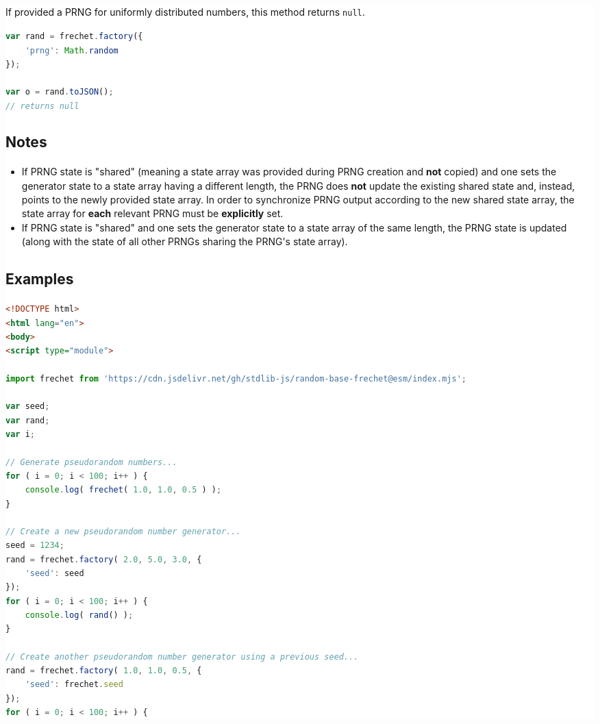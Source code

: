 If provided a PRNG for uniformly distributed numbers, this method returns `null`.



```javascript
var rand = frechet.factory({
    'prng': Math.random
});

var o = rand.toJSON();
// returns null
```

</section>



<section class="notes">

## Notes

-   If PRNG state is "shared" (meaning a state array was provided during PRNG creation and **not** copied) and one sets the generator state to a state array having a different length, the PRNG does **not** update the existing shared state and, instead, points to the newly provided state array. In order to synchronize PRNG output according to the new shared state array, the state array for **each** relevant PRNG must be **explicitly** set.
-   If PRNG state is "shared" and one sets the generator state to a state array of the same length, the PRNG state is updated (along with the state of all other PRNGs sharing the PRNG's state array).

</section>



<section class="examples">

## Examples



```html
<!DOCTYPE html>
<html lang="en">
<body>
<script type="module">

import frechet from 'https://cdn.jsdelivr.net/gh/stdlib-js/random-base-frechet@esm/index.mjs';

var seed;
var rand;
var i;

// Generate pseudorandom numbers...
for ( i = 0; i < 100; i++ ) {
    console.log( frechet( 1.0, 1.0, 0.5 ) );
}

// Create a new pseudorandom number generator...
seed = 1234;
rand = frechet.factory( 2.0, 5.0, 3.0, {
    'seed': seed
});
for ( i = 0; i < 100; i++ ) {
    console.log( rand() );
}

// Create another pseudorandom number generator using a previous seed...
rand = frechet.factory( 1.0, 1.0, 0.5, {
    'seed': frechet.seed
});
for ( i = 0; i < 100; i++ ) {
```